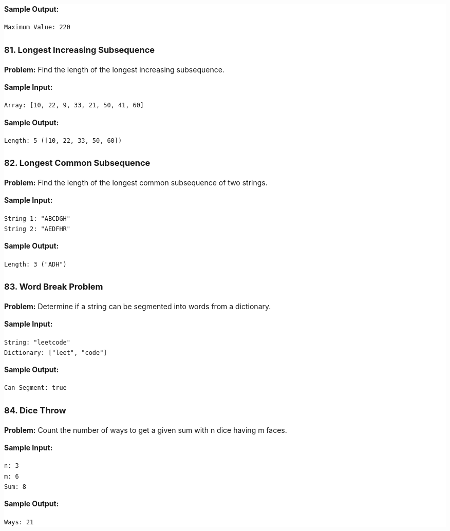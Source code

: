 **Sample Output:**
```
Maximum Value: 220
```

### 81. Longest Increasing Subsequence
**Problem:** Find the length of the longest increasing subsequence.

**Sample Input:**
```
Array: [10, 22, 9, 33, 21, 50, 41, 60]
```

**Sample Output:**
```
Length: 5 ([10, 22, 33, 50, 60])
```

### 82. Longest Common Subsequence
**Problem:** Find the length of the longest common subsequence of two strings.

**Sample Input:**
```
String 1: "ABCDGH"
String 2: "AEDFHR"
```

**Sample Output:**
```
Length: 3 ("ADH")
```

### 83. Word Break Problem
**Problem:** Determine if a string can be segmented into words from a dictionary.

**Sample Input:**
```
String: "leetcode"
Dictionary: ["leet", "code"]
```

**Sample Output:**
```
Can Segment: true
```

### 84. Dice Throw
**Problem:** Count the number of ways to get a given sum with n dice having m faces.

**Sample Input:**
```
n: 3
m: 6
Sum: 8
```

**Sample Output:**
```
Ways: 21
```
